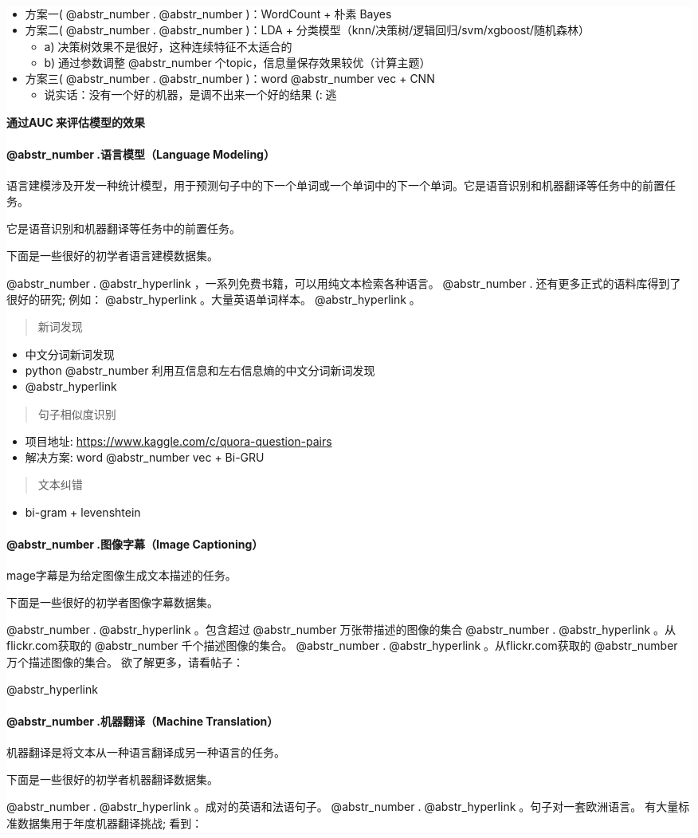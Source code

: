   * 方案一( @abstr_number . @abstr_number )：WordCount + 朴素 Bayes
  * 方案二( @abstr_number . @abstr_number )：LDA + 分类模型（knn/决策树/逻辑回归/svm/xgboost/随机森林） 
    * a) 决策树效果不是很好，这种连续特征不太适合的
    * b) 通过参数调整 @abstr_number 个topic，信息量保存效果较优（计算主题）
  * 方案三( @abstr_number . @abstr_number )：word @abstr_number vec + CNN 
    * 说实话：没有一个好的机器，是调不出来一个好的结果 (: 逃



**通过AUC 来评估模型的效果**

#### @abstr_number .语言模型（Language Modeling）

语言建模涉及开发一种统计模型，用于预测句子中的下一个单词或一个单词中的下一个单词。它是语音识别和机器翻译等任务中的前置任务。

它是语音识别和机器翻译等任务中的前置任务。

下面是一些很好的初学者语言建模数据集。

@abstr_number . @abstr_hyperlink ，一系列免费书籍，可以用纯文本检索各种语言。 @abstr_number . 还有更多正式的语料库得到了很好的研究; 例如： @abstr_hyperlink 。大量英语单词样本。 @abstr_hyperlink 。

> 新词发现

  * 中文分词新词发现
  * python @abstr_number 利用互信息和左右信息熵的中文分词新词发现
  * @abstr_hyperlink 



> 句子相似度识别

  * 项目地址: https://www.kaggle.com/c/quora-question-pairs
  * 解决方案: word @abstr_number vec + Bi-GRU



> 文本纠错

  * bi-gram + levenshtein



#### @abstr_number .图像字幕（Image Captioning）

mage字幕是为给定图像生成文本描述的任务。

下面是一些很好的初学者图像字幕数据集。

@abstr_number . @abstr_hyperlink 。包含超过 @abstr_number 万张带描述的图像的集合 @abstr_number . @abstr_hyperlink 。从flickr.com获取的 @abstr_number 千个描述图像的集合。 @abstr_number . @abstr_hyperlink 。从flickr.com获取的 @abstr_number 万个描述图像的集合。 欲了解更多，请看帖子：

@abstr_hyperlink 

#### @abstr_number .机器翻译（Machine Translation）

机器翻译是将文本从一种语言翻译成另一种语言的任务。

下面是一些很好的初学者机器翻译数据集。

@abstr_number . @abstr_hyperlink 。成对的英语和法语句子。 @abstr_number . @abstr_hyperlink 。句子对一套欧洲语言。 有大量标准数据集用于年度机器翻译挑战; 看到：
